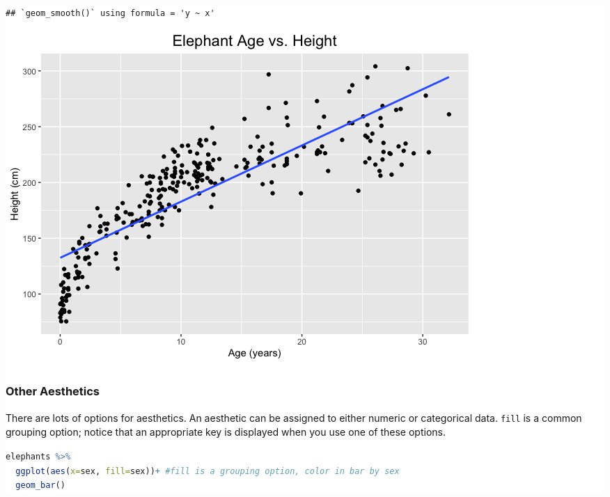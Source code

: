 ```
## `geom_smooth()` using formula = 'y ~ x'
```

![](midterm2_master_notes_files/figure-html/unnamed-chunk-102-1.png)

### Other Aesthetics
There are lots of options for aesthetics. An aesthetic can be assigned to either numeric or categorical data. `fill` is a common grouping option; notice that an appropriate key is displayed when you use one of these options.

```r
elephants %>% 
  ggplot(aes(x=sex, fill=sex))+ #fill is a grouping option, color in bar by sex
  geom_bar()
```
